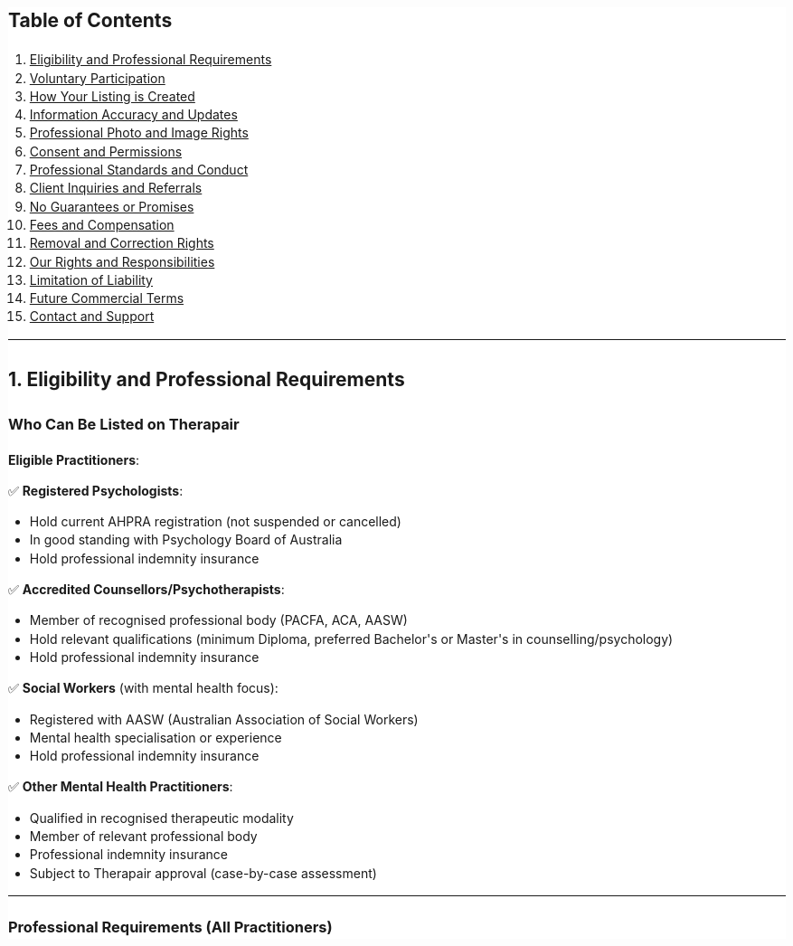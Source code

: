 
## Table of Contents

1. [Eligibility and Professional Requirements](#1-eligibility-and-professional-requirements)
2. [Voluntary Participation](#2-voluntary-participation)
3. [How Your Listing is Created](#3-how-your-listing-is-created)
4. [Information Accuracy and Updates](#4-information-accuracy-and-updates)
5. [Professional Photo and Image Rights](#5-professional-photo-and-image-rights)
6. [Consent and Permissions](#6-consent-and-permissions)
7. [Professional Standards and Conduct](#7-professional-standards-and-conduct)
8. [Client Inquiries and Referrals](#8-client-inquiries-and-referrals)
9. [No Guarantees or Promises](#9-no-guarantees-or-promises)
10. [Fees and Compensation](#10-fees-and-compensation)
11. [Removal and Correction Rights](#11-removal-and-correction-rights)
12. [Our Rights and Responsibilities](#12-our-rights-and-responsibilities)
13. [Limitation of Liability](#13-limitation-of-liability)
14. [Future Commercial Terms](#14-future-commercial-terms)
15. [Contact and Support](#15-contact-and-support)

---

## 1. Eligibility and Professional Requirements

### Who Can Be Listed on Therapair

**Eligible Practitioners**:

✅ **Registered Psychologists**:
- Hold current AHPRA registration (not suspended or cancelled)
- In good standing with Psychology Board of Australia
- Hold professional indemnity insurance

✅ **Accredited Counsellors/Psychotherapists**:
- Member of recognised professional body (PACFA, ACA, AASW)
- Hold relevant qualifications (minimum Diploma, preferred Bachelor's or Master's in counselling/psychology)
- Hold professional indemnity insurance

✅ **Social Workers** (with mental health focus):
- Registered with AASW (Australian Association of Social Workers)
- Mental health specialisation or experience
- Hold professional indemnity insurance

✅ **Other Mental Health Practitioners**:
- Qualified in recognised therapeutic modality
- Member of relevant professional body
- Professional indemnity insurance
- Subject to Therapair approval (case-by-case assessment)

---

### Professional Requirements (All Practitioners)
